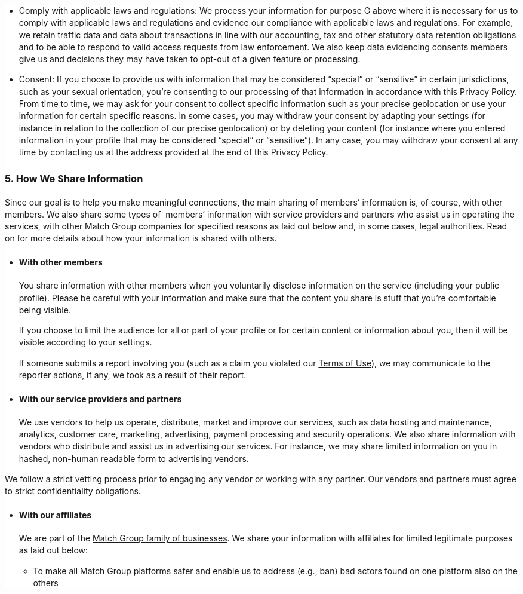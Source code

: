 * Comply with applicable laws and regulations: We process your information for purpose G above where it is necessary for us to comply with applicable laws and regulations and evidence our compliance with applicable laws and regulations. For example, we retain traffic data and data about transactions in line with our accounting, tax and other statutory data retention obligations and to be able to respond to valid access requests from law enforcement. We also keep data evidencing consents members give us and decisions they may have taken to opt-out of a given feature or processing.
    
* Consent: If you choose to provide us with information that may be considered “special” or “sensitive” in certain jurisdictions, such as your sexual orientation, you’re consenting to our processing of that information in accordance with this Privacy Policy. From time to time, we may ask for your consent to collect specific information such as your precise geolocation or use your information for certain specific reasons. In some cases, you may withdraw your consent by adapting your settings (for instance in relation to the collection of our precise geolocation) or by deleting your content (for instance where you entered information in your profile that may be considered “special” or “sensitive”). In any case, you may withdraw your consent at any time by contacting us at the address provided at the end of this Privacy Policy.
    

### 5\. How We Share Information

Since our goal is to help you make meaningful connections, the main sharing of members’ information is, of course, with other members. We also share some types of  members’ information with service providers and partners who assist us in operating the services, with other Match Group companies for specified reasons as laid out below and, in some cases, legal authorities. Read on for more details about how your information is shared with others.

* #### With other members
    
    You share information with other members when you voluntarily disclose information on the service (including your public profile). Please be careful with your information and make sure that the content you share is stuff that you’re comfortable being visible.
    
    If you choose to limit the audience for all or part of your profile or for certain content or information about you, then it will be visible according to your settings.
    
    If someone submits a report involving you (such as a claim you violated our [Terms of Use](https://policies.tinder.com/terms)), we may communicate to the reporter actions, if any, we took as a result of their report.
    
* #### With our service providers and partners
    
    We use vendors to help us operate, distribute, market and improve our services, such as data hosting and maintenance, analytics, customer care, marketing, advertising, payment processing and security operations. We also share information with vendors who distribute and assist us in advertising our services. For instance, we may share limited information on you in hashed, non-human readable form to advertising vendors.
    

We follow a strict vetting process prior to engaging any vendor or working with any partner. Our vendors and partners must agree to strict confidentiality obligations.

* #### With our affiliates
    
    We are part of the [Match Group family of businesses](https://mtch.com/). We share your information with affiliates for limited legitimate purposes as laid out below:
    
    * To make all Match Group platforms safer and enable us to address (e.g., ban) bad actors found on one platform also on the others
        